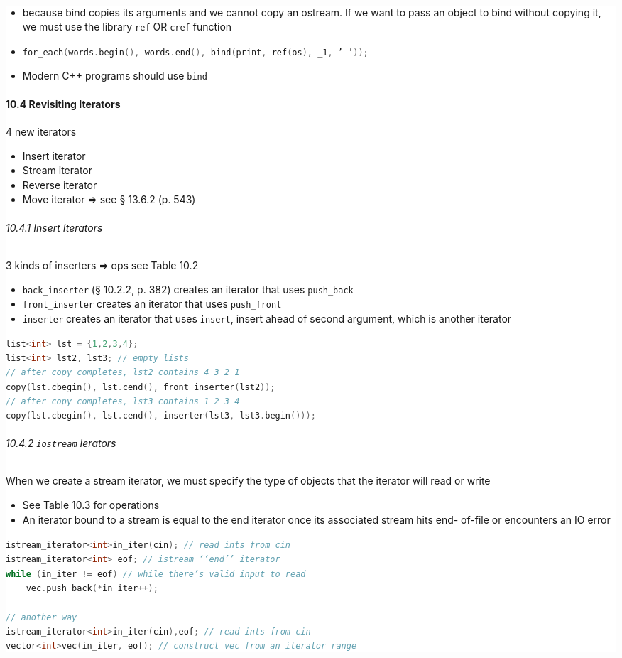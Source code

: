 - because bind copies its arguments and we cannot copy an ostream. If we want to pass an object to bind without copying it, we must use the library `ref` OR `cref` function

- ```c++
  for_each(words.begin(), words.end(), bind(print, ref(os), _1, ’ ’));
  ```

- Modern C++ programs should use `bind`



#### 10.4 Revisiting Iterators

4 new iterators

- Insert iterator
- Stream iterator
- Reverse iterator
- Move iterator => see § 13.6.2 (p. 543)

###### 10.4.1 Insert Iterators

3 kinds of inserters => ops see Table 10.2

- `back_inserter` (§ 10.2.2, p. 382) creates an iterator that uses `push_back`
- `front_inserter` creates an iterator that uses `push_front`
- `inserter` creates an iterator that uses `insert`, insert ahead of second argument, which is another iterator

```c++
list<int> lst = {1,2,3,4};
list<int> lst2, lst3; // empty lists
// after copy completes, lst2 contains 4 3 2 1
copy(lst.cbegin(), lst.cend(), front_inserter(lst2));
// after copy completes, lst3 contains 1 2 3 4
copy(lst.cbegin(), lst.cend(), inserter(lst3, lst3.begin()));
```

###### 10.4.2 `iostream` Ierators

When we create a stream iterator, we must specify the type of objects that the iterator will read or write 

- See Table 10.3 for operations
- An iterator bound to a stream is equal to the end iterator once its associated stream hits end- of-file or encounters an IO error

```c++
istream_iterator<int>in_iter(cin); // read ints from cin 
istream_iterator<int> eof; // istream ‘‘end’’ iterator 
while (in_iter != eof) // while there’s valid input to read
  	vec.push_back(*in_iter++);

// another way
istream_iterator<int>in_iter(cin),eof; // read ints from cin 
vector<int>vec(in_iter, eof); // construct vec from an iterator range
```
